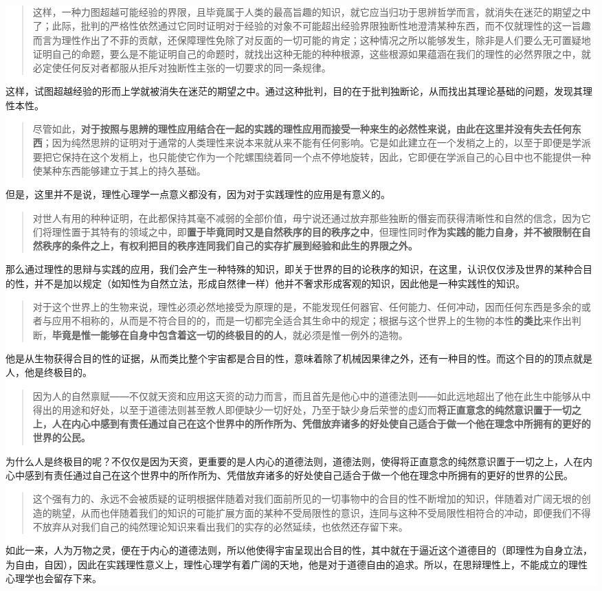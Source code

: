 <blockquote data-pid="v0MOQhCJ">这样，一种力图超越可能经验的界限，且毕竟属于人类的最高旨趣的知识，就它应当归功于思辨哲学而言，就消失在迷茫的期望之中了；此际，批判的严格性依然通过它同时证明对于经验的对象不可能超出经验界限独断性地澄清某种东西，而不仅就理性的这一旨趣而言为理性作出了不菲的贡献，还保障理性免除了对反面的一切可能的肯定；这种情况之所以能够发生，除非是人们要么无可置疑地证明自己的命题，要么是不能证明自己的命题时，就找出这种无能的种种根源，这些根源如果蕴涵在我们的理性的必然界限之中，就必定使任何反对者都服从拒斥对独断性主张的一切要求的同一条规律。</blockquote><p data-pid="xOrOztSF">这样，试图超越经验的形而上学就被消失在迷茫的期望之中。通过这种批判，目的在于批判独断论，从而找出其理论基础的问题，发现其理性本性。</p><blockquote data-pid="6qwfpnw4">尽管如此，<b>对于按照与思辨的理性应用结合在一起的实践的理性应用而接受一种来生的必然性来说，由此在这里并没有失去任何东西</b>；因为纯然思辨的证明对于通常的人类理性来说本来就从来不能有任何影响。它是如此建立在一个发梢之上的，以至于即便是学派要把它保持在这个发梢上，也只能使它作为一个陀螺围绕着同一个点不停地旋转，因此，它即便在学派自己的心目中也不能提供一种使某种东西能够建立于其上的持久基础。</blockquote><p data-pid="dGSajcAD">但是，这里并不是说，理性心理学一点意义都没有，因为对于实践理性的应用是有意义的。</p><blockquote data-pid="icA6iV3X">对世人有用的种种证明，在此都保持其毫不减弱的全部价值，毋宁说还通过放弃那些独断的僭妄而获得清晰性和自然的信念，因为它们将理性置于其特有的领域之中，即<b>置于毕竟同时又是自然秩序的目的秩序之中</b>，但理性同时<b>作为实践的能力自身，并不被限制在自然秩序的条件之上，有权利把目的秩序连同我们自己的实存扩展到经验和此生的界限之外。</b></blockquote><p data-pid="fVNZeOnv">那么通过理性的思辩与实践的应用，我们会产生一种特殊的知识，即关于世界的目的论秩序的知识，在这里，认识仅仅涉及世界的某种合目的性，并不是加以规定（如知性为自然立法，形成自然律一样）他并不奢求形成客观的知识，因此他是一种实践性的知识。</p><blockquote data-pid="3KHdSuo8">对于这个世界上的生物来说，理性必须必然地接受为原理的是，不能发现任何器官、任何能力、任何冲动，因而任何东西是多余的或者与应用不相称的，从而是不符合目的的，而是一切都完全适合其生命中的规定；根据与这个世界上的生物的本性<b>的类比</b>来作出判断，<b>毕竟是惟一能够在自身中包含着这一切的终极目的的人</b>，就必须是惟一例外的造物。</blockquote><p data-pid="KG0PT0pT">他是从生物获得合目的性的证据，从而类比整个宇宙都是合目的性，意味着除了机械因果律之外，还有一种目的性。而这个目的的顶点就是人，他是终极目的。</p><blockquote data-pid="0hEbt3FH">因为人的自然禀赋——不仅就天资和应用这天资的动力而言，而且首先是他心中的道德法则——如此远地超出了他在此生中能够从中得出的用途和好处，以至于道德法则甚至教人即便缺少一切好处，乃至于缺少身后荣誉的虚幻而<b>将正直意念的纯然意识置于一切之上，人在内心中感到有责任通过自己在这个世界中的所作所为、凭借放弃诸多的好处使自己适合于做一个他在理念中所拥有的更好的世界的公民。</b></blockquote><p data-pid="McsuMTO9">为什么人是终极目的呢？不仅仅是因为天资，更重要的是人内心的道德法则，道德法则，使得将正直意念的纯然意识置于一切之上，人在内心中感到有责任通过自己在这个世界中的所作所为、凭借放弃诸多的好处使自己适合于做一个他在理念中所拥有的更好的世界的公民。</p><blockquote data-pid="JgZr_ywZ">这个强有力的、永远不会被质疑的证明根据伴随着对我们面前所见的一切事物中的合目的性不断增加的知识，伴随着对广阔无垠的创造的眺望，从而也伴随着我们的知识的可能扩展方面的某种不受局限性的意识，连同与这种不受局限性相符合的冲动，即便我们不得不放弃从对我们自己的纯然理论知识来看出我们的实存的必然延续，也依然还存留下来。</blockquote><p data-pid="gnZzK-6f">如此一来，人为万物之灵，便在于内心的道德法则，所以他使得宇宙呈现出合目的性，其中就在于逼近这个道德目的（即理性为自身立法，为自由，自因），因此在实践理性意义上，理性心理学有着广阔的天地，他是对于道德自由的追求。所以，在思辩理性上，不能成立的理性心理学也会留存下来。</p><p></p><p></p><p></p><p></p>